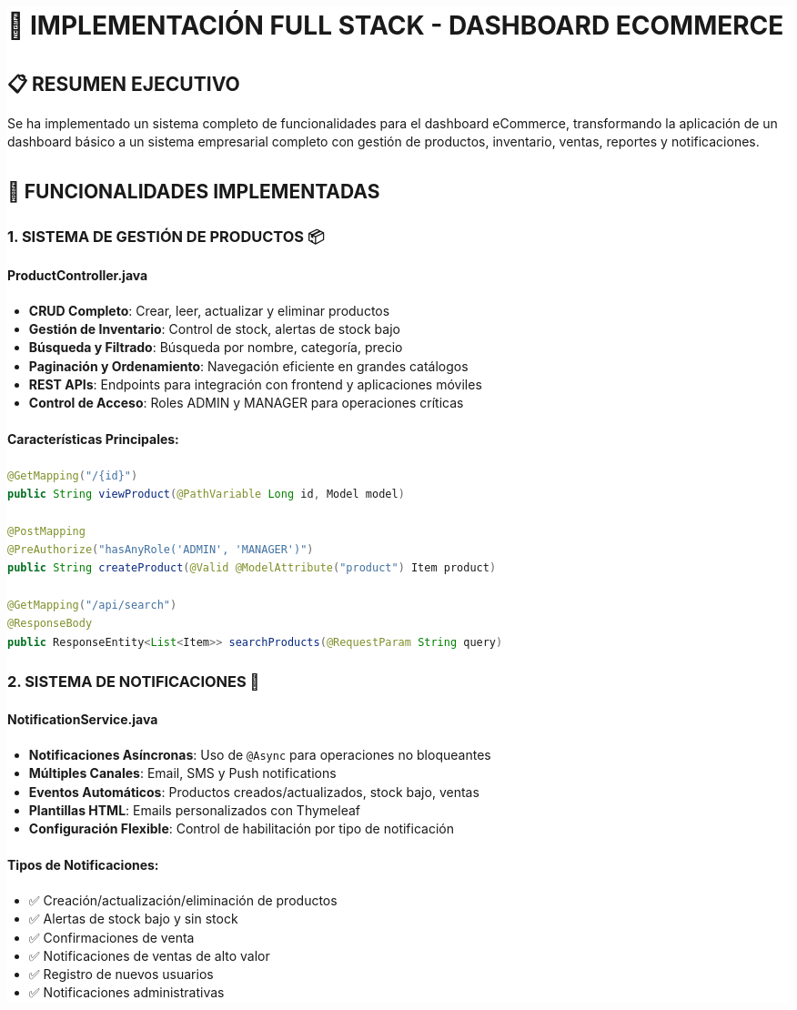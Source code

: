 # 🚀 IMPLEMENTACIÓN FULL STACK - DASHBOARD ECOMMERCE

## 📋 RESUMEN EJECUTIVO

Se ha implementado un sistema completo de funcionalidades para el dashboard eCommerce, transformando la aplicación de un dashboard básico a un sistema empresarial completo con gestión de productos, inventario, ventas, reportes y notificaciones.

## 🎯 FUNCIONALIDADES IMPLEMENTADAS

### 1. **SISTEMA DE GESTIÓN DE PRODUCTOS** 📦

#### **ProductController.java**
- **CRUD Completo**: Crear, leer, actualizar y eliminar productos
- **Gestión de Inventario**: Control de stock, alertas de stock bajo
- **Búsqueda y Filtrado**: Búsqueda por nombre, categoría, precio
- **Paginación y Ordenamiento**: Navegación eficiente en grandes catálogos
- **REST APIs**: Endpoints para integración con frontend y aplicaciones móviles
- **Control de Acceso**: Roles ADMIN y MANAGER para operaciones críticas

#### **Características Principales:**
```java
@GetMapping("/{id}")
public String viewProduct(@PathVariable Long id, Model model)

@PostMapping
@PreAuthorize("hasAnyRole('ADMIN', 'MANAGER')")
public String createProduct(@Valid @ModelAttribute("product") Item product)

@GetMapping("/api/search")
@ResponseBody
public ResponseEntity<List<Item>> searchProducts(@RequestParam String query)
```

### 2. **SISTEMA DE NOTIFICACIONES** 🔔

#### **NotificationService.java**
- **Notificaciones Asíncronas**: Uso de `@Async` para operaciones no bloqueantes
- **Múltiples Canales**: Email, SMS y Push notifications
- **Eventos Automáticos**: Productos creados/actualizados, stock bajo, ventas
- **Plantillas HTML**: Emails personalizados con Thymeleaf
- **Configuración Flexible**: Control de habilitación por tipo de notificación

#### **Tipos de Notificaciones:**
- ✅ Creación/actualización/eliminación de productos
- ✅ Alertas de stock bajo y sin stock
- ✅ Confirmaciones de venta
- ✅ Notificaciones de ventas de alto valor
- ✅ Registro de nuevos usuarios
- ✅ Notificaciones administrativas

